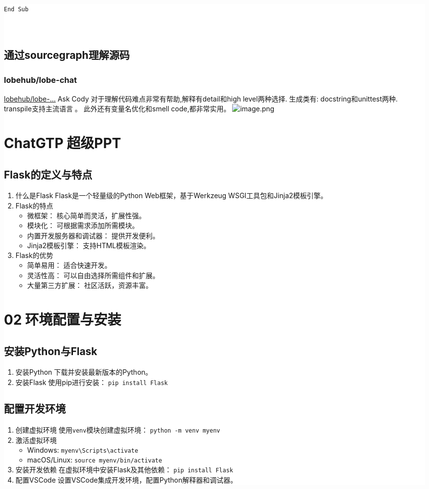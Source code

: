```VBA
End Sub



```
## 通过sourcegraph理解源码
### lobehub/lobe-chat

[lobehub/lobe-...](https://sourcegraph.com/github.com/lobehub/lobe-chat/-/blob/src/features/ChatInput/Topic/index.tsx)
Ask Cody 对于理解代码难点非常有帮助,解释有detail和high level两种选择.
生成类有: docstring和unittest两种. transpile支持主流语言 。 此外还有变量名优化和smell code,都非常实用。
![image.png](https://cdn.jsdelivr.net/gh/duanbiao2000/BlogGallery@main/picture/20240626161917.png)


# ChatGTP 超级PPT


## Flask的定义与特点
1. 什么是Flask
   Flask是一个轻量级的Python Web框架，基于Werkzeug WSGI工具包和Jinja2模板引擎。
2. Flask的特点
   - 微框架： 核心简单而灵活，扩展性强。
   - 模块化： 可根据需求添加所需模块。
   - 内置开发服务器和调试器： 提供开发便利。
   - Jinja2模板引擎： 支持HTML模板渲染。
3. Flask的优势
   - 简单易用： 适合快速开发。
   - 灵活性高： 可以自由选择所需组件和扩展。
   - 大量第三方扩展： 社区活跃，资源丰富。

# 02 环境配置与安装

## 安装Python与Flask
1. 安装Python
   下载并安装最新版本的Python。
2. 安装Flask
   使用pip进行安装： `pip install Flask`

## 配置开发环境
1. 创建虚拟环境
   使用`venv`模块创建虚拟环境： `python -m venv myenv`
2. 激活虚拟环境
   - Windows: `myenv\Scripts\activate`
   - macOS/Linux: `source myenv/bin/activate`
3. 安装开发依赖
   在虚拟环境中安装Flask及其他依赖： `pip install Flask`
4. 配置VSCode
   设置VSCode集成开发环境，配置Python解释器和调试器。
